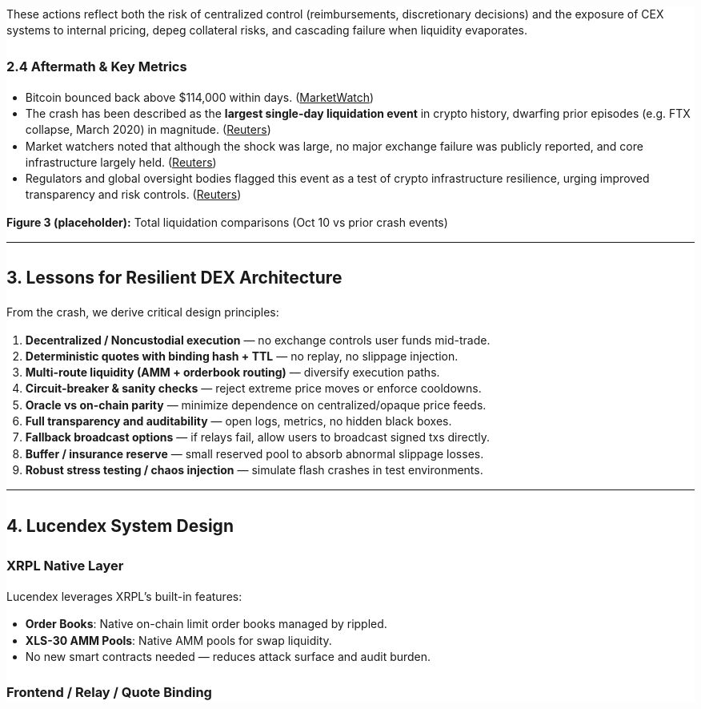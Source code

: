 These actions reflect both the risk of centralized control (reimbursements, discretionary decisions) and the exposure of CEX systems to internal pricing, depeg collateral risks, and cascading failure when liquidity evaporates.

### 2.4 Aftermath & Key Metrics

* Bitcoin bounced back above $114,000 within days. ([MarketWatch](https://www.marketwatch.com/story/bitcoin-is-back-above-114-000-after-the-biggest-crypto-liquidation-in-history-but-a-choppy-road-lies-ahead-for-investors-d89fbca1?utm_source=chatgpt.com))  
* The crash has been described as the **largest single-day liquidation event** in crypto history, dwarfing prior episodes (e.g. FTX collapse, March 2020\) in magnitude. ([Reuters](https://www.reuters.com/world/asia-pacific/after-record-crypto-crash-rush-hedge-against-another-freefall-2025-10-13/?utm_source=chatgpt.com))  
* Market watchers noted that although the shock was large, no major exchange failure was publicly reported, and core infrastructure largely held. ([Reuters](https://www.reuters.com/world/asia-pacific/after-record-crypto-crash-rush-hedge-against-another-freefall-2025-10-13/?utm_source=chatgpt.com))  
* Regulators and global oversight bodies flagged this event as a test of crypto infrastructure resilience, urging improved transparency and risk controls. ([Reuters](https://www.reuters.com/world/asia-pacific/after-record-crypto-crash-rush-hedge-against-another-freefall-2025-10-13/?utm_source=chatgpt.com))

**Figure 3 (placeholder):** Total liquidation comparisons (Oct 10 vs prior crash events)

---

## 3\. Lessons for Resilient DEX Architecture

From the crash, we derive critical design principles:

1. **Decentralized / Noncustodial execution** — no exchange controls user funds mid-trade.  
2. **Deterministic quotes with binding hash \+ TTL** — no replay, no slippage injection.  
3. **Multi-route liquidity (AMM \+ orderbook routing)** — diversify execution paths.  
4. **Circuit-breaker & sanity checks** — reject extreme price moves or enforce cooldowns.  
5. **Oracle vs on-chain parity** — minimize dependence on centralized/opaque price feeds.  
6. **Full transparency and auditability** — open logs, metrics, no hidden black boxes.  
7. **Fallback broadcast options** — if relays fail, allow users to broadcast signed txs directly.  
8. **Buffer / insurance reserve** — small reserved pool to absorb abnormal slippage losses.  
9. **Robust stress testing / chaos injection** — simulate flash crashes in test environments.

---

## 4\. Lucendex System Design

### XRPL Native Layer

Lucendex leverages XRPL’s built-in features:

* **Order Books**: Native on-chain limit order books managed by rippled.  
* **XLS-30 AMM Pools**: Native AMM pools for swap liquidity.  
* No new smart contracts needed — reduces attack surface and audit burden.

### Frontend / Relay / Quote Binding
